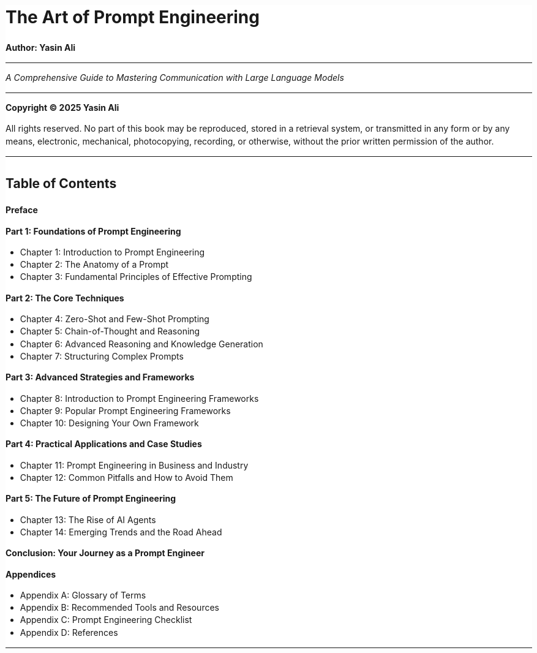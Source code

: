 # The Art of Prompt Engineering

**Author: Yasin Ali**

---

_A Comprehensive Guide to Mastering Communication with Large Language Models_

---

**Copyright © 2025 Yasin Ali**

All rights reserved. No part of this book may be reproduced, stored in a retrieval system, or transmitted in any form or by any means, electronic, mechanical, photocopying, recording, or otherwise, without the prior written permission of the author.

---

## Table of Contents

**Preface**

**Part 1: Foundations of Prompt Engineering**
- Chapter 1: Introduction to Prompt Engineering
- Chapter 2: The Anatomy of a Prompt
- Chapter 3: Fundamental Principles of Effective Prompting

**Part 2: The Core Techniques**
- Chapter 4: Zero-Shot and Few-Shot Prompting
- Chapter 5: Chain-of-Thought and Reasoning
- Chapter 6: Advanced Reasoning and Knowledge Generation
- Chapter 7: Structuring Complex Prompts

**Part 3: Advanced Strategies and Frameworks**
- Chapter 8: Introduction to Prompt Engineering Frameworks
- Chapter 9: Popular Prompt Engineering Frameworks
- Chapter 10: Designing Your Own Framework

**Part 4: Practical Applications and Case Studies**
- Chapter 11: Prompt Engineering in Business and Industry
- Chapter 12: Common Pitfalls and How to Avoid Them

**Part 5: The Future of Prompt Engineering**
- Chapter 13: The Rise of AI Agents
- Chapter 14: Emerging Trends and the Road Ahead

**Conclusion: Your Journey as a Prompt Engineer**

**Appendices**
- Appendix A: Glossary of Terms
- Appendix B: Recommended Tools and Resources
- Appendix C: Prompt Engineering Checklist
- Appendix D: References

---
